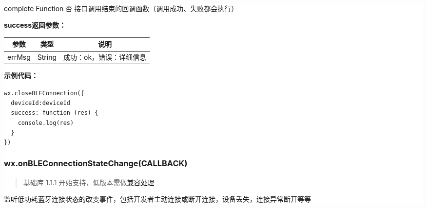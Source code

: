 <td>complete</td>

<td>Function</td>

<td>否</td>

<td>接口调用结束的回调函数（调用成功、失败都会执行）</td>

</tr>

</tbody>

</table>

**success返回参数：**

<table>

<thead>

<tr>

<th>参数</th>

<th>类型</th>

<th>说明</th>

</tr>

</thead>

<tbody>

<tr>

<td>errMsg</td>

<td>String</td>

<td>成功：ok，错误：详细信息</td>

</tr>

</tbody>

</table>

**示例代码：**

    wx.closeBLEConnection({
      deviceId:deviceId
      success: function (res) {
        console.log(res)
      }
    })

### wx.onBLEConnectionStateChange(CALLBACK)

> 基础库 1.1.1 开始支持，低版本需做[兼容处理](../framework/compatibility.html)

监听低功耗蓝牙连接状态的改变事件，包括开发者主动连接或断开连接，设备丢失，连接异常断开等等
